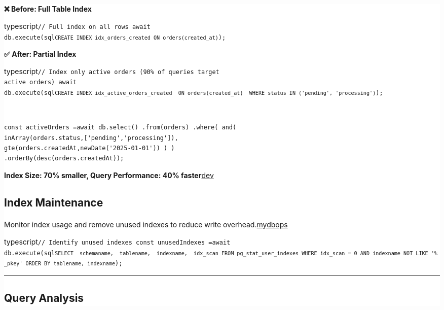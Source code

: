 **❌ Before: Full Table Index**

typescript<code>// Full index on all rows
await db.execute(sql`
  CREATE INDEX idx_orders_created ON orders(created_at)
`);
</code>

**✅ After: Partial Index**

typescript<code>// Index only active orders (90% of queries target active orders)
await db.execute(sql`
  CREATE INDEX idx_active_orders_created 
  ON orders(created_at) 
  WHERE status IN ('pending', 'processing')
`);

const activeOrders =await db.select()
.from(orders)
.where(
and(
inArray(orders.status,['pending','processing']),
gte(orders.createdAt,newDate('2025-01-01'))
)
)
.orderBy(desc(orders.createdAt));
</code>

**Index Size: 70% smaller, Query Performance: 40% faster**[dev](https://dev.to/digitalpollution/overview-of-postgresql-indexing-lpi)

## Index Maintenance

Monitor index usage and remove unused indexes to reduce write overhead.[mydbops](https://www.mydbops.com/blog/postgresql-indexing-best-practices-guide)

typescript<code>// Identify unused indexes
const unusedIndexes =await db.execute(sql`
  SELECT 
    schemaname, 
    tablename, 
    indexname, 
    idx_scan
  FROM pg_stat_user_indexes
  WHERE idx_scan = 0
    AND indexname NOT LIKE '%_pkey'
  ORDER BY tablename, indexname
`);
</code>

---

## Query Analysis
